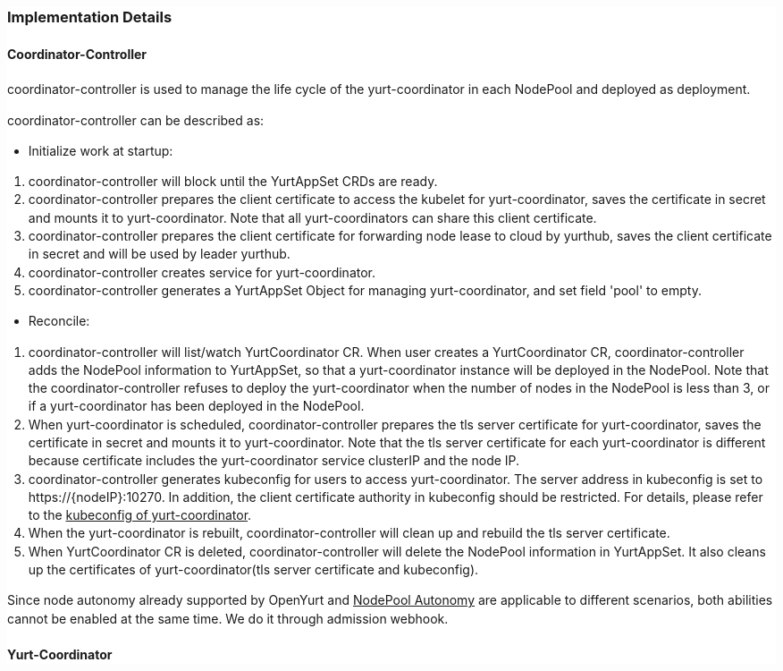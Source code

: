 ### Implementation Details

#### Coordinator-Controller

coordinator-controller is used to manage the life cycle of the yurt-coordinator in each NodePool and deployed as deployment.

coordinator-controller can be described as:

- Initialize work at startup:
1. coordinator-controller will block until the YurtAppSet CRDs are ready.
2. coordinator-controller prepares the client certificate to access the kubelet for yurt-coordinator,
saves the certificate in secret and mounts it to yurt-coordinator.
Note that all yurt-coordinators can share this client certificate.
3. coordinator-controller prepares the client certificate for forwarding node lease to cloud by yurthub,
saves the client certificate in secret and will be used by leader yurthub.
4. coordinator-controller creates service for yurt-coordinator.
5. coordinator-controller generates a YurtAppSet Object for managing yurt-coordinator, and set field 'pool' to empty.

- Reconcile:
1. coordinator-controller will list/watch YurtCoordinator CR. When user creates a YurtCoordinator CR, coordinator-controller adds the NodePool information
to YurtAppSet, so that a yurt-coordinator instance will be deployed in the NodePool. Note that the coordinator-controller refuses to
deploy the yurt-coordinator when the number of nodes in the NodePool is less than 3, or if a yurt-coordinator has been deployed in the NodePool.
2. When yurt-coordinator is scheduled, coordinator-controller prepares the tls server certificate for yurt-coordinator,
saves the certificate in secret and mounts it to yurt-coordinator. Note that the tls server certificate for each yurt-coordinator is different
because certificate includes the yurt-coordinator service clusterIP and the node IP.
3. coordinator-controller generates kubeconfig for users to access yurt-coordinator. The server address in kubeconfig is set to
https://{nodeIP}:10270. In addition, the client certificate authority in kubeconfig should be restricted. For details,
please refer to the [kubeconfig of yurt-coordinator](#kubeconfig-for-users-to-access-yurt-coordinator).
4. When the yurt-coordinator is rebuilt, coordinator-controller will clean up and rebuild the tls server certificate.
5. When YurtCoordinator CR is deleted, coordinator-controller will delete the NodePool information in YurtAppSet. It also cleans up
the certificates of yurt-coordinator(tls server certificate and kubeconfig).

Since node autonomy already supported by OpenYurt and [NodePool Autonomy](#nodepool-autonomy) are applicable to
different scenarios, both abilities cannot be enabled at the same time. We do it through admission webhook.

#### Yurt-Coordinator
